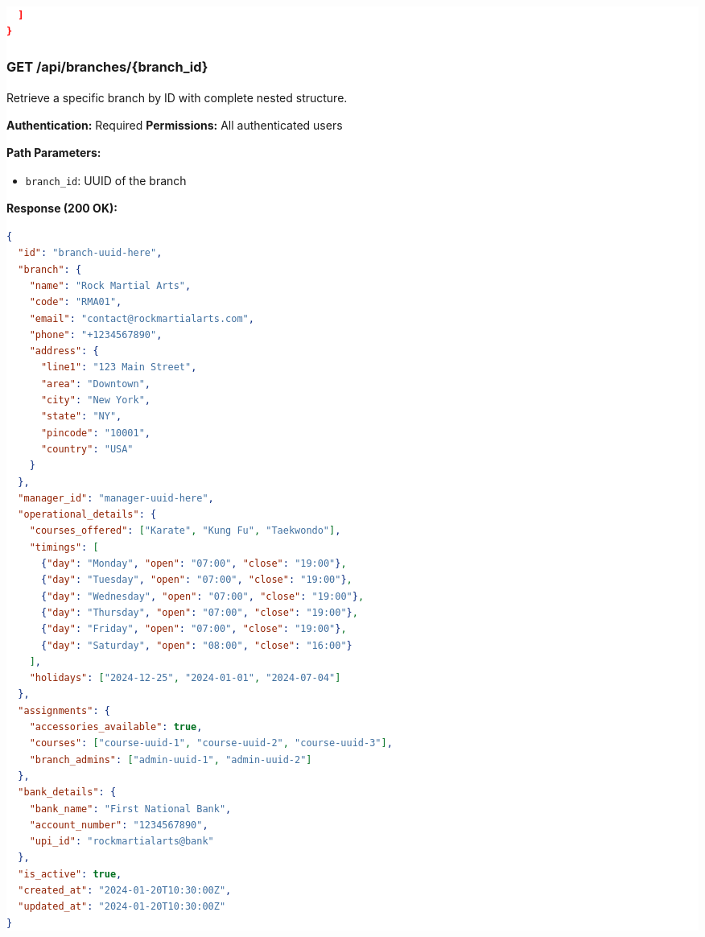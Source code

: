 ```json
  ]
}
```

### GET /api/branches/{branch_id}
Retrieve a specific branch by ID with complete nested structure.

**Authentication:** Required
**Permissions:** All authenticated users

**Path Parameters:**
- `branch_id`: UUID of the branch

**Response (200 OK):**
```json
{
  "id": "branch-uuid-here",
  "branch": {
    "name": "Rock Martial Arts",
    "code": "RMA01",
    "email": "contact@rockmartialarts.com",
    "phone": "+1234567890",
    "address": {
      "line1": "123 Main Street",
      "area": "Downtown",
      "city": "New York",
      "state": "NY",
      "pincode": "10001",
      "country": "USA"
    }
  },
  "manager_id": "manager-uuid-here",
  "operational_details": {
    "courses_offered": ["Karate", "Kung Fu", "Taekwondo"],
    "timings": [
      {"day": "Monday", "open": "07:00", "close": "19:00"},
      {"day": "Tuesday", "open": "07:00", "close": "19:00"},
      {"day": "Wednesday", "open": "07:00", "close": "19:00"},
      {"day": "Thursday", "open": "07:00", "close": "19:00"},
      {"day": "Friday", "open": "07:00", "close": "19:00"},
      {"day": "Saturday", "open": "08:00", "close": "16:00"}
    ],
    "holidays": ["2024-12-25", "2024-01-01", "2024-07-04"]
  },
  "assignments": {
    "accessories_available": true,
    "courses": ["course-uuid-1", "course-uuid-2", "course-uuid-3"],
    "branch_admins": ["admin-uuid-1", "admin-uuid-2"]
  },
  "bank_details": {
    "bank_name": "First National Bank",
    "account_number": "1234567890",
    "upi_id": "rockmartialarts@bank"
  },
  "is_active": true,
  "created_at": "2024-01-20T10:30:00Z",
  "updated_at": "2024-01-20T10:30:00Z"
}
```
